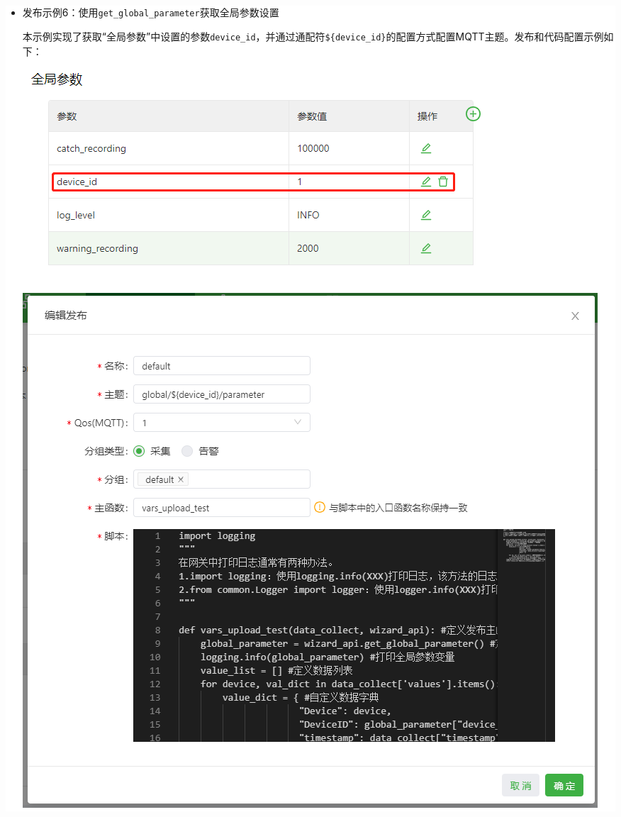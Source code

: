 <a id="pub-example6"> </a>

- 发布示例6：使用`get_global_parameter`获取全局参数设置  
  
  本示例实现了获取“全局参数”中设置的参数`device_id`，并通过通配符`${device_id}`的配置方式配置MQTT主题。发布和代码配置示例如下：  

  ![](images/2020-05-16-15-34-08.png)  

  ![](images/2020-05-16-15-20-49.png)  
